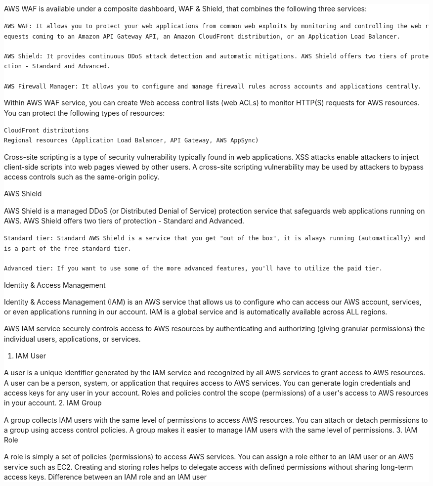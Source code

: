 AWS WAF is available under a composite dashboard, WAF & Shield, that combines the following three services:

    AWS WAF: It allows you to protect your web applications from common web exploits by monitoring and controlling the web requests coming to an Amazon API Gateway API, an Amazon CloudFront distribution, or an Application Load Balancer.

    AWS Shield: It provides continuous DDoS attack detection and automatic mitigations. AWS Shield offers two tiers of protection - Standard and Advanced.

    AWS Firewall Manager: It allows you to configure and manage firewall rules across accounts and applications centrally.

Within AWS WAF service, you can create Web access control lists (web ACLs) to monitor HTTP(S) requests for AWS resources. You can protect the following types of resources:

    CloudFront distributions
    Regional resources (Application Load Balancer, API Gateway, AWS AppSync)

Cross-site scripting is a type of security vulnerability typically found in web applications. XSS attacks enable attackers to inject client-side scripts into web pages viewed by other users. A cross-site scripting vulnerability may be used by attackers to bypass access controls such as the same-origin policy.

AWS Shield

AWS Shield is a managed DDoS (or Distributed Denial of Service) protection service that safeguards web applications running on AWS. AWS Shield offers two tiers of protection - Standard and Advanced.

    Standard tier: Standard AWS Shield is a service that you get "out of the box", it is always running (automatically) and is a part of the free standard tier.

    Advanced tier: If you want to use some of the more advanced features, you'll have to utilize the paid tier.

Identity & Access Management

Identity & Access Management (IAM) is an AWS service that allows us to configure who can access our AWS account, services, or even applications running in our account. IAM is a global service and is automatically available across ALL regions.

AWS IAM service securely controls access to AWS resources by authenticating and authorizing (giving granular permissions) the individual users, applications, or services. 

1. IAM User

A user is a unique identifier generated by the IAM service and recognized by all AWS services to grant access to AWS resources. A user can be a person, system, or application that requires access to AWS services. You can generate login credentials and access keys for any user in your account. Roles and policies control the scope (permissions) of a user's access to AWS resources in your account.
2. IAM Group

A group collects IAM users with the same level of permissions to access AWS resources. You can attach or detach permissions to a group using access control policies. A group makes it easier to manage IAM users with the same level of permissions.
3. IAM Role

A role is simply a set of policies (permissions) to access AWS services. You can assign a role either to an IAM user or an AWS service such as EC2. Creating and storing roles helps to delegate access with defined permissions without sharing long-term access keys.
Difference between an IAM role and an IAM user

